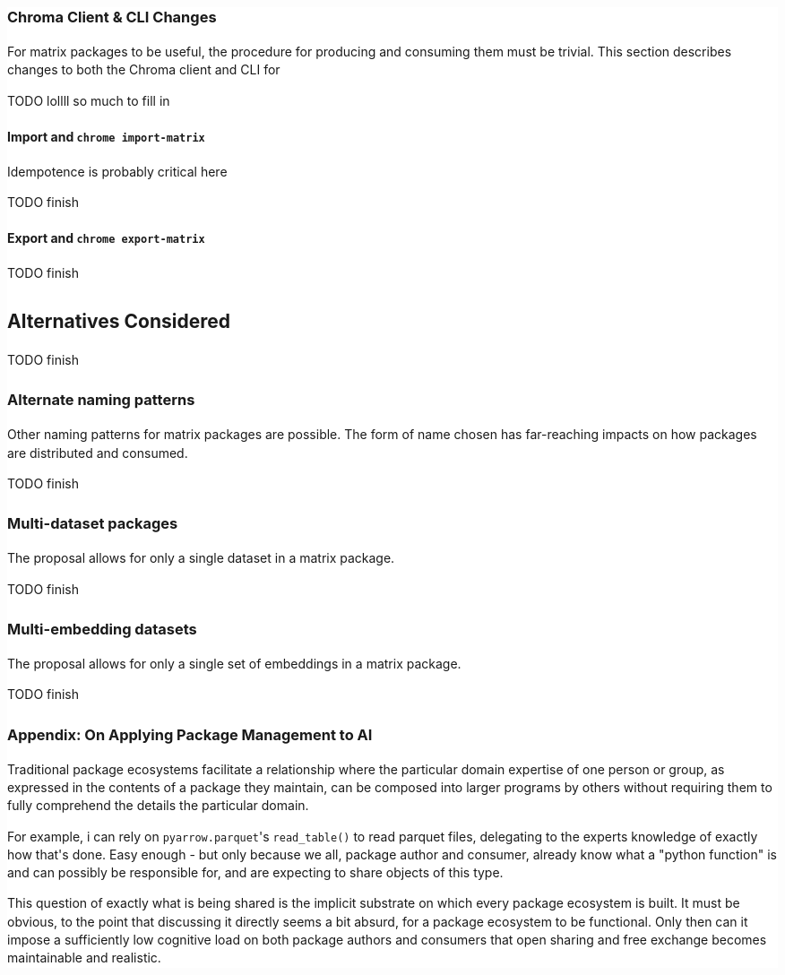 ### Chroma Client & CLI Changes

For matrix packages to be useful, the procedure for producing and consuming them must be trivial. This section describes changes to both the Chroma client and CLI for

TODO lollll so much to fill in

#### Import and `chrome import-matrix`

Idempotence is probably critical here

TODO finish

#### Export and `chrome export-matrix`

TODO finish

## Alternatives Considered

TODO finish

### Alternate naming patterns

Other naming patterns for matrix packages are possible. The form of name chosen has far-reaching impacts on how packages are distributed and consumed.

TODO finish

### Multi-dataset packages
The proposal allows for only a single dataset in a matrix package.

TODO finish

### Multi-embedding datasets
The proposal allows for only a single set of embeddings in a matrix package.

TODO finish

### Appendix: On Applying Package Management to AI

Traditional package ecosystems facilitate a relationship where the particular domain expertise of one person or group, as expressed in the contents of a package they maintain, can be composed into larger programs by others without requiring them to fully comprehend the details the particular domain.

For example, i can rely on `pyarrow.parquet`'s `read_table()` to read parquet files, delegating to the experts knowledge of exactly how that's done. Easy enough - but only because we all, package author and consumer, already know what a "python function" is and can possibly be responsible for, and are expecting to share objects of this type.

This question of exactly what is being shared is the implicit substrate on which every package ecosystem is built. It must be obvious, to the point that discussing it directly seems a bit absurd, for a package ecosystem to be functional. Only then can it impose a sufficiently low cognitive load on both package authors and consumers that open sharing and free exchange becomes maintainable and realistic.
